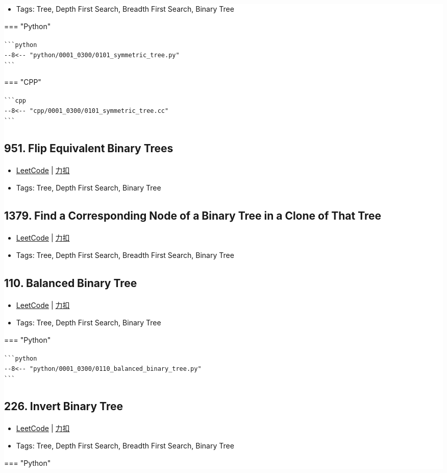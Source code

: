 -   Tags: Tree, Depth First Search, Breadth First Search, Binary Tree

=== "Python"

    ```python
    --8<-- "python/0001_0300/0101_symmetric_tree.py"
    ```

=== "CPP"

    ```cpp
    --8<-- "cpp/0001_0300/0101_symmetric_tree.cc"
    ```



## 951. Flip Equivalent Binary Trees

-    [LeetCode](https://leetcode.com/problems/flip-equivalent-binary-trees/) | [力扣](https://leetcode.cn/problems/flip-equivalent-binary-trees/)

-   Tags: Tree, Depth First Search, Binary Tree



## 1379. Find a Corresponding Node of a Binary Tree in a Clone of That Tree

-    [LeetCode](https://leetcode.com/problems/find-a-corresponding-node-of-a-binary-tree-in-a-clone-of-that-tree/) | [力扣](https://leetcode.cn/problems/find-a-corresponding-node-of-a-binary-tree-in-a-clone-of-that-tree/)

-   Tags: Tree, Depth First Search, Breadth First Search, Binary Tree



## 110. Balanced Binary Tree

-    [LeetCode](https://leetcode.com/problems/balanced-binary-tree/) | [力扣](https://leetcode.cn/problems/balanced-binary-tree/)

-   Tags: Tree, Depth First Search, Binary Tree

=== "Python"

    ```python
    --8<-- "python/0001_0300/0110_balanced_binary_tree.py"
    ```



## 226. Invert Binary Tree

-    [LeetCode](https://leetcode.com/problems/invert-binary-tree/) | [力扣](https://leetcode.cn/problems/invert-binary-tree/)

-   Tags: Tree, Depth First Search, Breadth First Search, Binary Tree

=== "Python"
